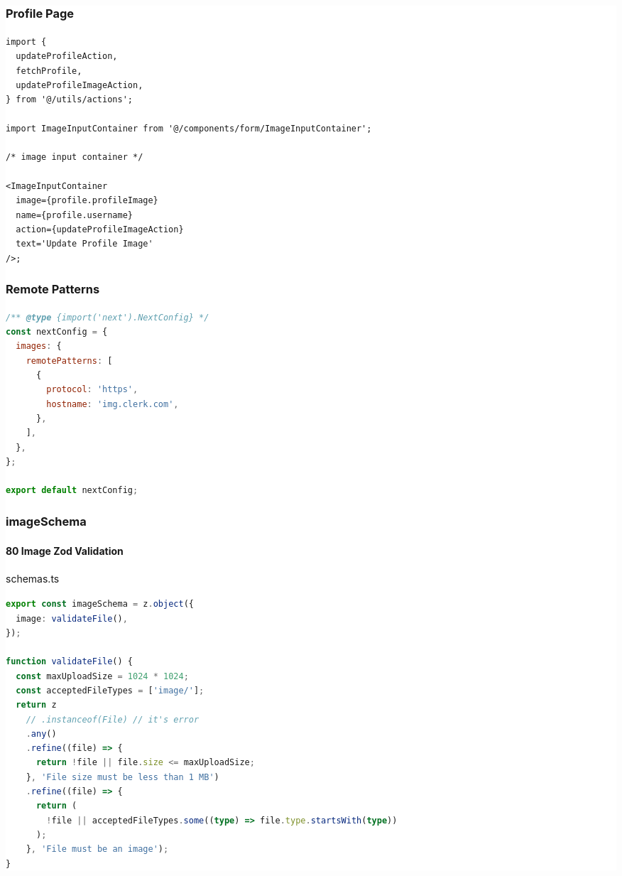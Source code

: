 ### Profile Page

```tsx
import {
  updateProfileAction,
  fetchProfile,
  updateProfileImageAction,
} from '@/utils/actions';

import ImageInputContainer from '@/components/form/ImageInputContainer';

/* image input container */

<ImageInputContainer
  image={profile.profileImage}
  name={profile.username}
  action={updateProfileImageAction}
  text='Update Profile Image'
/>;
```

### Remote Patterns

```mjs
/** @type {import('next').NextConfig} */
const nextConfig = {
  images: {
    remotePatterns: [
      {
        protocol: 'https',
        hostname: 'img.clerk.com',
      },
    ],
  },
};

export default nextConfig;
```

### imageSchema
#### 80 Image Zod Validation

schemas.ts

```ts
export const imageSchema = z.object({
  image: validateFile(),
});

function validateFile() {
  const maxUploadSize = 1024 * 1024;
  const acceptedFileTypes = ['image/'];
  return z
    // .instanceof(File) // it's error
    .any()
    .refine((file) => {
      return !file || file.size <= maxUploadSize;
    }, 'File size must be less than 1 MB')
    .refine((file) => {
      return (
        !file || acceptedFileTypes.some((type) => file.type.startsWith(type))
      );
    }, 'File must be an image');
}
```